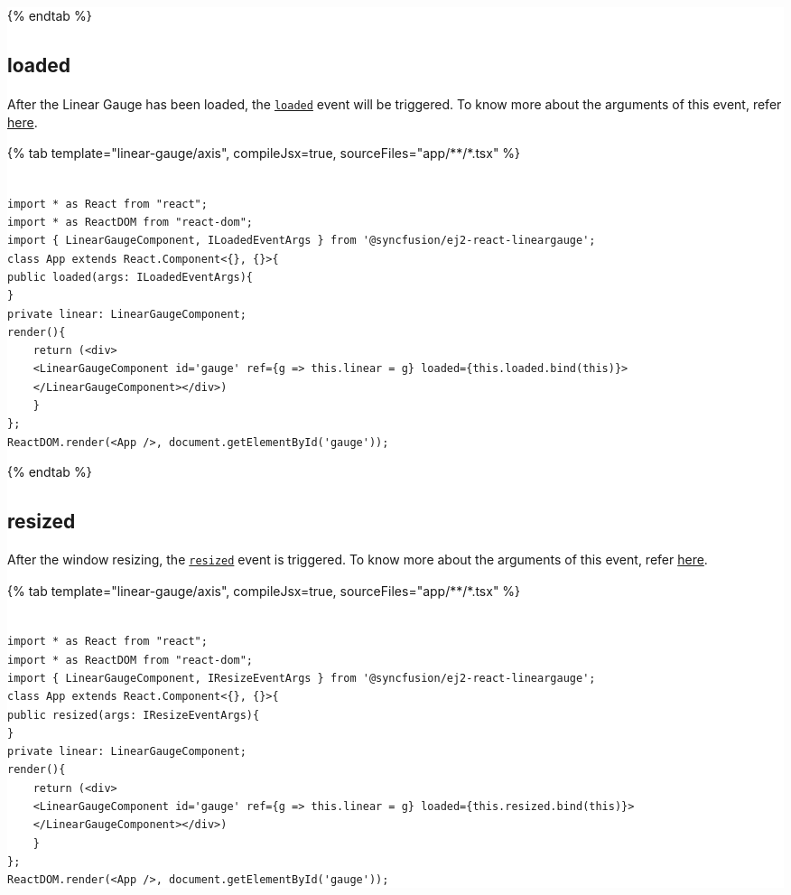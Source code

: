 {% endtab %}

## loaded

After the Linear Gauge has been loaded, the [`loaded`](../api/linear-gauge#loaded) event will be triggered. To know more about the arguments of this event, refer [here](../api/linear-gauge/iLoadedEventArgs/).

{% tab template="linear-gauge/axis", compileJsx=true, sourceFiles="app/**/*.tsx" %}

```tsx

import * as React from "react";
import * as ReactDOM from "react-dom";
import { LinearGaugeComponent, ILoadedEventArgs } from '@syncfusion/ej2-react-lineargauge';
class App extends React.Component<{}, {}>{
public loaded(args: ILoadedEventArgs){
}
private linear: LinearGaugeComponent;
render(){
    return (<div>
    <LinearGaugeComponent id='gauge' ref={g => this.linear = g} loaded={this.loaded.bind(this)}>
    </LinearGaugeComponent></div>)
    }
};
ReactDOM.render(<App />, document.getElementById('gauge'));

```

{% endtab %}

## resized

After the window resizing, the [`resized`](../api/linear-gauge#resized) event is triggered. To know more about the arguments of this event, refer [here](../api/linear-gauge/iResizeEventArgs/).

{% tab template="linear-gauge/axis", compileJsx=true, sourceFiles="app/**/*.tsx" %}

```tsx

import * as React from "react";
import * as ReactDOM from "react-dom";
import { LinearGaugeComponent, IResizeEventArgs } from '@syncfusion/ej2-react-lineargauge';
class App extends React.Component<{}, {}>{
public resized(args: IResizeEventArgs){
}
private linear: LinearGaugeComponent;
render(){
    return (<div>
    <LinearGaugeComponent id='gauge' ref={g => this.linear = g} loaded={this.resized.bind(this)}>
    </LinearGaugeComponent></div>)
    }
};
ReactDOM.render(<App />, document.getElementById('gauge'));

```
